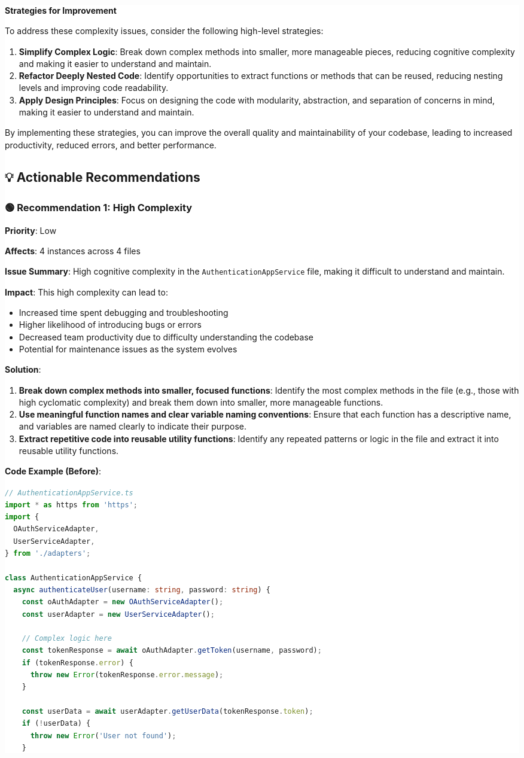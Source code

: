 **Strategies for Improvement**

To address these complexity issues, consider the following high-level strategies:

1.  **Simplify Complex Logic**: Break down complex methods into smaller, more manageable pieces, reducing cognitive complexity and making it easier to understand and maintain.
2.  **Refactor Deeply Nested Code**: Identify opportunities to extract functions or methods that can be reused, reducing nesting levels and improving code readability.
3.  **Apply Design Principles**: Focus on designing the code with modularity, abstraction, and separation of concerns in mind, making it easier to understand and maintain.

By implementing these strategies, you can improve the overall quality and maintainability of your codebase, leading to increased productivity, reduced errors, and better performance.

## 💡 Actionable Recommendations

### 🟢 Recommendation 1: High Complexity

**Priority**: Low

**Affects**: 4 instances across 4 files



**Issue Summary**: High cognitive complexity in the `AuthenticationAppService` file, making it difficult to understand and maintain.

**Impact**: This high complexity can lead to:

* Increased time spent debugging and troubleshooting
* Higher likelihood of introducing bugs or errors
* Decreased team productivity due to difficulty understanding the codebase
* Potential for maintenance issues as the system evolves

**Solution**:

1. **Break down complex methods into smaller, focused functions**: Identify the most complex methods in the file (e.g., those with high cyclomatic complexity) and break them down into smaller, more manageable functions.
2. **Use meaningful function names and clear variable naming conventions**: Ensure that each function has a descriptive name, and variables are named clearly to indicate their purpose.
3. **Extract repetitive code into reusable utility functions**: Identify any repeated patterns or logic in the file and extract it into reusable utility functions.

**Code Example (Before)**:
```typescript
// AuthenticationAppService.ts
import * as https from 'https';
import {
  OAuthServiceAdapter,
  UserServiceAdapter,
} from './adapters';

class AuthenticationAppService {
  async authenticateUser(username: string, password: string) {
    const oAuthAdapter = new OAuthServiceAdapter();
    const userAdapter = new UserServiceAdapter();

    // Complex logic here
    const tokenResponse = await oAuthAdapter.getToken(username, password);
    if (tokenResponse.error) {
      throw new Error(tokenResponse.error.message);
    }

    const userData = await userAdapter.getUserData(tokenResponse.token);
    if (!userData) {
      throw new Error('User not found');
    }

```